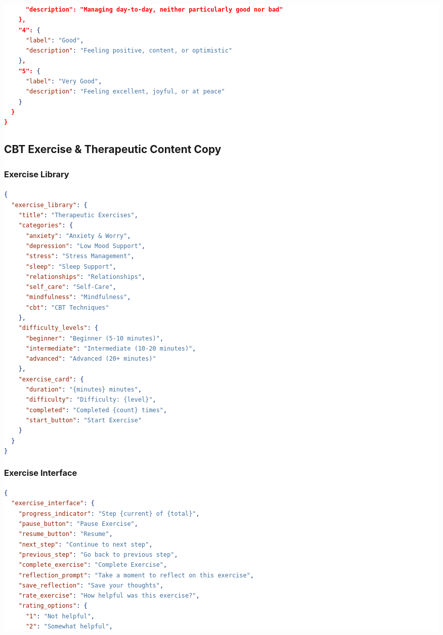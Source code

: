```json
      "description": "Managing day-to-day, neither particularly good nor bad"
    },
    "4": {
      "label": "Good",
      "description": "Feeling positive, content, or optimistic"
    },
    "5": {
      "label": "Very Good",
      "description": "Feeling excellent, joyful, or at peace"
    }
  }
}
```

## CBT Exercise & Therapeutic Content Copy

### Exercise Library
```json
{
  "exercise_library": {
    "title": "Therapeutic Exercises",
    "categories": {
      "anxiety": "Anxiety & Worry",
      "depression": "Low Mood Support",
      "stress": "Stress Management",
      "sleep": "Sleep Support",
      "relationships": "Relationships",
      "self_care": "Self-Care",
      "mindfulness": "Mindfulness",
      "cbt": "CBT Techniques"
    },
    "difficulty_levels": {
      "beginner": "Beginner (5-10 minutes)",
      "intermediate": "Intermediate (10-20 minutes)",
      "advanced": "Advanced (20+ minutes)"
    },
    "exercise_card": {
      "duration": "{minutes} minutes",
      "difficulty": "Difficulty: {level}",
      "completed": "Completed {count} times",
      "start_button": "Start Exercise"
    }
  }
}
```

### Exercise Interface
```json
{
  "exercise_interface": {
    "progress_indicator": "Step {current} of {total}",
    "pause_button": "Pause Exercise",
    "resume_button": "Resume",
    "next_step": "Continue to next step",
    "previous_step": "Go back to previous step",
    "complete_exercise": "Complete Exercise",
    "reflection_prompt": "Take a moment to reflect on this exercise",
    "save_reflection": "Save your thoughts",
    "rate_exercise": "How helpful was this exercise?",
    "rating_options": {
      "1": "Not helpful",
      "2": "Somewhat helpful",
```
